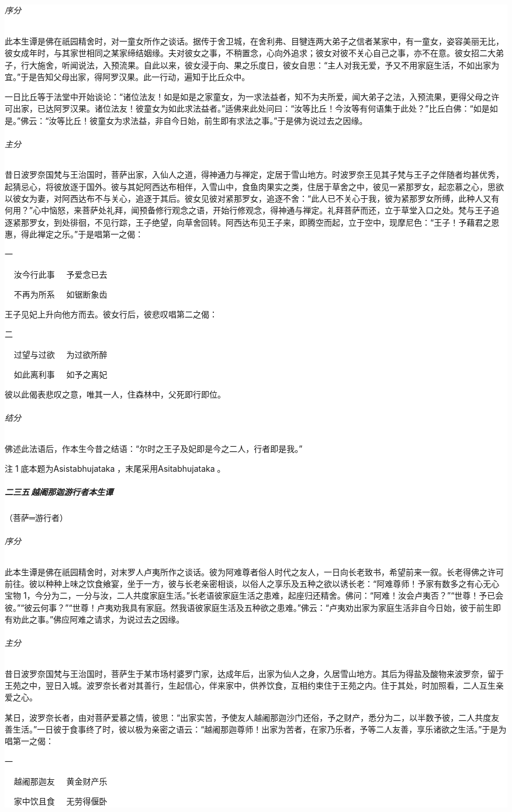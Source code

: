 ###### 序分 

此本生谭是佛在祇园精舍时，对一童女所作之谈话。据传于舍卫城，在舍利弗、目犍连两大弟子之信者某家中，有一童女，姿容美丽无比，彼女成年时，与其家世相同之某家缔结姻缘。夫对彼女之事，不稍置念，心向外追求；彼女对彼不关心自己之事，亦不在意。彼女招二大弟子，行大施舍，听闻说法，入预流果。自此以来，彼女浸于向、果之乐度日，彼女自思：“主人对我无爱，予又不用家庭生活，不如出家为宜。”于是告知父母出家，得阿罗汉果。此一行动，遍知于比丘众中。

一日比丘等于法堂中开始谈论：“诸位法友！如是如是之家童女，为一求法益者，知不为夫所爱，闻大弟子之法，入预流果，更得父母之许可出家，已达阿罗汉果。诸位法友！彼童女为如此求法益者。”适佛来此处问曰：“汝等比丘！今汝等有何语集于此处？”比丘白佛：“如是如是。”佛云：“汝等比丘！彼童女为求法益，非自今日始，前生即有求法之事。”于是佛为说过去之因缘。

###### 主分 

昔日波罗奈国梵与王治国时，菩萨出家，入仙人之道，得神通力与禅定，定居于雪山地方。时波罗奈王见其子梵与王子之伴随者均甚优秀，起猜忌心，将彼放逐于国外。彼与其妃阿西达布相伴，入雪山中，食鱼肉果实之类，住居于草舍之中，彼见一紧那罗女，起恋慕之心，思欲以彼女为妻，对阿西达布不与关心，追逐于其后。彼女见彼对紧那罗女，追逐不舍：“此人已不关心于我，彼为紧那罗女所缚，此种人又有何用？”心中恼怒，来菩萨处礼拜，闻预备修行观念之语，开始行修观念，得神通与禅定。礼拜菩萨而还，立于草堂入口之处。梵与王子追逐紧那罗女，到处徘徊，不见行踪，王子绝望，向草舍回转。阿西达布见王子来，即腾空而起，立于空中，现摩尼色：“王子！予藉君之恩惠，得此禅定之乐。”于是唱第一之偈：

一 

&nbsp;&nbsp;&nbsp;&nbsp;汝今行此事 &nbsp;&nbsp;&nbsp;&nbsp;予爱念已去

&nbsp;&nbsp;&nbsp;&nbsp;不再为所系 &nbsp;&nbsp;&nbsp;&nbsp;如锯断象齿

王子见妃上升向他方而去。彼女行后，彼悲叹唱第二之偈：

二 

&nbsp;&nbsp;&nbsp;&nbsp;过望与过欲 &nbsp;&nbsp;&nbsp;&nbsp;为过欲所醉

&nbsp;&nbsp;&nbsp;&nbsp;如此离利事 &nbsp;&nbsp;&nbsp;&nbsp;如予之离妃

彼以此偈表悲叹之意，唯其一人，住森林中，父死即行即位。

###### 结分 

佛述此法语后，作本生今昔之结语：“尔时之王子及妃即是今之二人，行者即是我。”

注 1 底本题为Asistabhujataka ，末尾采用Asitabhujataka 。

##### 二三五 越阇那迦游行者本生谭

（菩萨═游行者）

###### 序分 

此本生谭是佛在祇园精舍时，对末罗人卢夷所作之谈话。彼为阿难尊者俗人时代之友人，一日向长老致书，希望前来一叙。长老得佛之许可前往。彼以种种上味之饮食飨宴，坐于一方，彼与长老亲密相谈，以俗人之享乐及五种之欲以诱长老：“阿难尊师！予家有数多之有心无心宝物 1，今分为二，一分与汝，二人共度家庭生活。”长老语彼家庭生活之患难，起座归还精舍。佛问：“阿难！汝会卢夷否？”“世尊！予已会彼。”“彼云何事？”“世尊！卢夷劝我具有家庭。然我语彼家庭生活及五种欲之患难。”佛云：“卢夷劝出家为家庭生活非自今日始，彼于前生即有劝此之事。”佛应阿难之请求，为说过去之因缘。

###### 主分 

昔日波罗奈国梵与王治国时，菩萨生于某市场村婆罗门家，达成年后，出家为仙人之身，久居雪山地方。其后为得盐及酸物来波罗奈，留于王苑之中，翌日入城。波罗奈长者对其善行，生起信心，伴来家中，供养饮食，互相约束住于王苑之内。住于其处，时加照看，二人互生亲爱之心。

某日，波罗奈长者，由对菩萨爱慕之情，彼思：“出家实苦，予使友人越阇那迦沙门还俗，予之财产，悉分为二，以半数予彼，二人共度友善生活。”一日彼于食事终了时，彼以极为亲密之语云：“越阇那迦尊师！出家为苦者，在家乃乐者，予等二人友善，享乐诸欲之生活。”于是为唱第一之偈：

一 

&nbsp;&nbsp;&nbsp;&nbsp;越阇那迦友 &nbsp;&nbsp;&nbsp;&nbsp;黄金财产乐

&nbsp;&nbsp;&nbsp;&nbsp;家中饮且食 &nbsp;&nbsp;&nbsp;&nbsp;无劳得偃卧
